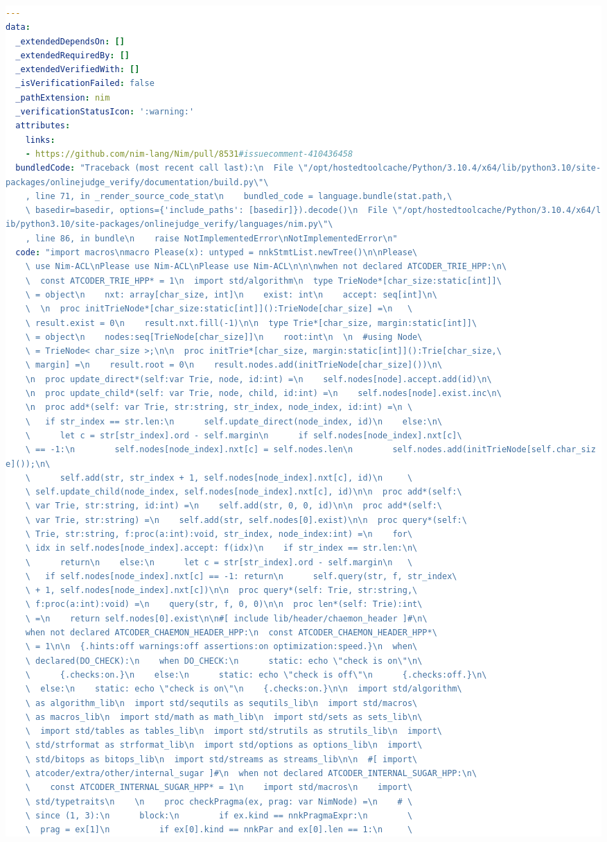```yaml
---
data:
  _extendedDependsOn: []
  _extendedRequiredBy: []
  _extendedVerifiedWith: []
  _isVerificationFailed: false
  _pathExtension: nim
  _verificationStatusIcon: ':warning:'
  attributes:
    links:
    - https://github.com/nim-lang/Nim/pull/8531#issuecomment-410436458
  bundledCode: "Traceback (most recent call last):\n  File \"/opt/hostedtoolcache/Python/3.10.4/x64/lib/python3.10/site-packages/onlinejudge_verify/documentation/build.py\"\
    , line 71, in _render_source_code_stat\n    bundled_code = language.bundle(stat.path,\
    \ basedir=basedir, options={'include_paths': [basedir]}).decode()\n  File \"/opt/hostedtoolcache/Python/3.10.4/x64/lib/python3.10/site-packages/onlinejudge_verify/languages/nim.py\"\
    , line 86, in bundle\n    raise NotImplementedError\nNotImplementedError\n"
  code: "import macros\nmacro Please(x): untyped = nnkStmtList.newTree()\n\nPlease\
    \ use Nim-ACL\nPlease use Nim-ACL\nPlease use Nim-ACL\n\n\nwhen not declared ATCODER_TRIE_HPP:\n\
    \  const ATCODER_TRIE_HPP* = 1\n  import std/algorithm\n  type TrieNode*[char_size:static[int]]\
    \ = object\n    nxt: array[char_size, int]\n    exist: int\n    accept: seq[int]\n\
    \  \n  proc initTrieNode*[char_size:static[int]]():TrieNode[char_size] =\n   \
    \ result.exist = 0\n    result.nxt.fill(-1)\n\n  type Trie*[char_size, margin:static[int]]\
    \ = object\n    nodes:seq[TrieNode[char_size]]\n    root:int\n  \n  #using Node\
    \ = TrieNode< char_size >;\n\n  proc initTrie*[char_size, margin:static[int]]():Trie[char_size,\
    \ margin] =\n    result.root = 0\n    result.nodes.add(initTrieNode[char_size]())\n\
    \n  proc update_direct*(self:var Trie, node, id:int) =\n    self.nodes[node].accept.add(id)\n\
    \n  proc update_child*(self: var Trie, node, child, id:int) =\n    self.nodes[node].exist.inc\n\
    \n  proc add*(self: var Trie, str:string, str_index, node_index, id:int) =\n \
    \   if str_index == str.len:\n      self.update_direct(node_index, id)\n    else:\n\
    \      let c = str[str_index].ord - self.margin\n      if self.nodes[node_index].nxt[c]\
    \ == -1:\n        self.nodes[node_index].nxt[c] = self.nodes.len\n        self.nodes.add(initTrieNode[self.char_size]());\n\
    \      self.add(str, str_index + 1, self.nodes[node_index].nxt[c], id)\n     \
    \ self.update_child(node_index, self.nodes[node_index].nxt[c], id)\n\n  proc add*(self:\
    \ var Trie, str:string, id:int) =\n    self.add(str, 0, 0, id)\n\n  proc add*(self:\
    \ var Trie, str:string) =\n    self.add(str, self.nodes[0].exist)\n\n  proc query*(self:\
    \ Trie, str:string, f:proc(a:int):void, str_index, node_index:int) =\n    for\
    \ idx in self.nodes[node_index].accept: f(idx)\n    if str_index == str.len:\n\
    \      return\n    else:\n      let c = str[str_index].ord - self.margin\n   \
    \   if self.nodes[node_index].nxt[c] == -1: return\n      self.query(str, f, str_index\
    \ + 1, self.nodes[node_index].nxt[c])\n\n  proc query*(self: Trie, str:string,\
    \ f:proc(a:int):void) =\n    query(str, f, 0, 0)\n\n  proc len*(self: Trie):int\
    \ =\n    return self.nodes[0].exist\n\n#[ include lib/header/chaemon_header ]#\n\
    when not declared ATCODER_CHAEMON_HEADER_HPP:\n  const ATCODER_CHAEMON_HEADER_HPP*\
    \ = 1\n\n  {.hints:off warnings:off assertions:on optimization:speed.}\n  when\
    \ declared(DO_CHECK):\n    when DO_CHECK:\n      static: echo \"check is on\"\n\
    \      {.checks:on.}\n    else:\n      static: echo \"check is off\"\n      {.checks:off.}\n\
    \  else:\n    static: echo \"check is on\"\n    {.checks:on.}\n\n  import std/algorithm\
    \ as algorithm_lib\n  import std/sequtils as sequtils_lib\n  import std/macros\
    \ as macros_lib\n  import std/math as math_lib\n  import std/sets as sets_lib\n\
    \  import std/tables as tables_lib\n  import std/strutils as strutils_lib\n  import\
    \ std/strformat as strformat_lib\n  import std/options as options_lib\n  import\
    \ std/bitops as bitops_lib\n  import std/streams as streams_lib\n\n  #[ import\
    \ atcoder/extra/other/internal_sugar ]#\n  when not declared ATCODER_INTERNAL_SUGAR_HPP:\n\
    \    const ATCODER_INTERNAL_SUGAR_HPP* = 1\n    import std/macros\n    import\
    \ std/typetraits\n    \n    proc checkPragma(ex, prag: var NimNode) =\n    # \
    \ since (1, 3):\n      block:\n        if ex.kind == nnkPragmaExpr:\n        \
    \  prag = ex[1]\n          if ex[0].kind == nnkPar and ex[0].len == 1:\n     \
```